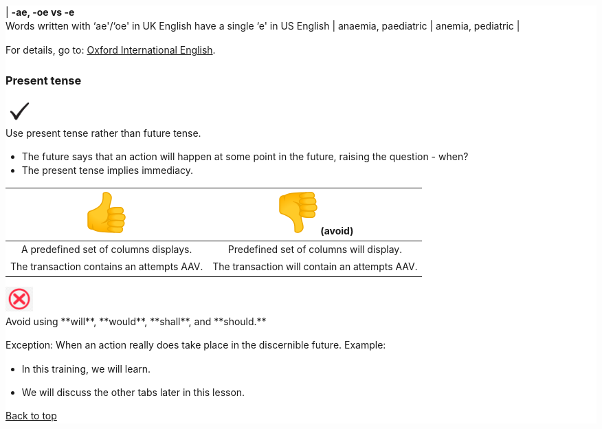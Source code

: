 | **-ae, -oe vs -e**<br>Words written with ‘ae'/‘oe' in UK English have a single ‘e' in US English                                                                                                                                                                                                                                                                                                                                                                            | anaemia, paediatric           | anemia, pediatric                                   |

For details, go to: [Oxford International English](https://www.oxfordinternationalenglish.com/differences-in-british-and-american-spelling/).

### Present tense

<div class="row" style="text-align:left;" markdown=1><img src="assets/images/writing-standards/checkmark-graphic.png"  width="40"/></div>Use present tense rather than future tense.

* The future says that an action will happen at some point in the future, raising the question - when?
*  The present tense implies immediacy.

|                    ![thumbs up](assets/images/writing-standards/thumbs-up.png)                    |                    ![thumbs down](assets/images/writing-standards/thumbs-down.png)(avoid)                    |
|:-----------------------------------------:|:----------------------------------------------:|
| A predefined set of columns displays. | Predefined set of columns will display.    |
| The transaction contains an attempts AAV. | The transaction will contain an attempts AAV.  |

<div class="row" style="text-align:left;" markdown=1><img src="assets/images/writing-standards/red-x-graphic.png"  width="40"/></div>Avoid using **will**, **would**, **shall**, and **should.**

Exception: When an action really does take place in the discernible future.
Example:

* In this training, we will learn. 

* We will discuss the other tabs later in this lesson.

[Back to top](#writing-standards)

 